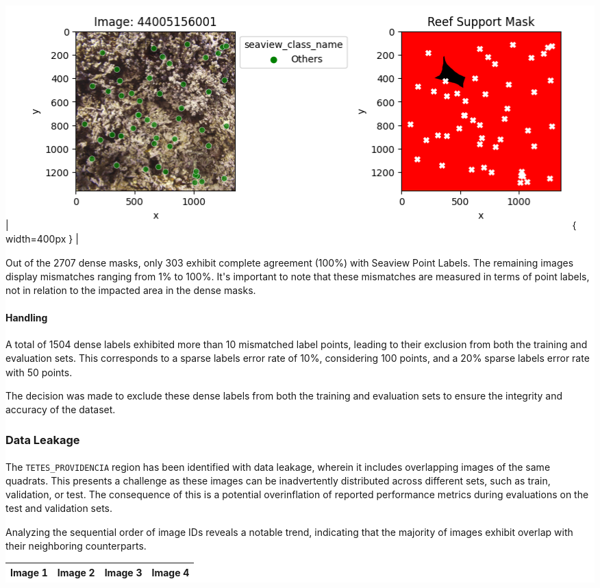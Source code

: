 | ![Label mismatch distribution](./assets/labels_mismatch/mismatch_100_percent.png){ width=400px } |

Out of the 2707 dense masks, only 303 exhibit complete agreement (100%) with
Seaview Point Labels. The remaining images display mismatches ranging from 1%
to 100%. It's important to note that these mismatches are measured in terms of
point labels, not in relation to the impacted area in the dense masks.

#### Handling

A total of 1504 dense labels exhibited more than 10 mismatched label points,
leading to their exclusion from both the training and evaluation sets. This
corresponds to a sparse labels error rate of 10%, considering 100 points, and a
20% sparse labels error rate with 50 points.

The decision was made to exclude these dense labels from both the training and
evaluation sets to ensure the integrity and accuracy of the dataset.

### Data Leakage

The `TETES_PROVIDENCIA` region has been identified with data leakage, wherein
it includes overlapping images of the same quadrats. This presents a challenge
as these images can be inadvertently distributed across different sets, such as
train, validation, or test. The consequence of this is a potential
overinflation of reported performance metrics during evaluations on the test
and validation sets.

Analyzing the sequential order of image IDs reveals a notable trend, indicating
that the majority of images exhibit overlap with their neighboring
counterparts.

| Image 1 | Image 2 | Image 3 | Image 4 |
|:-------:|:-------:|:-------:|:-------:|